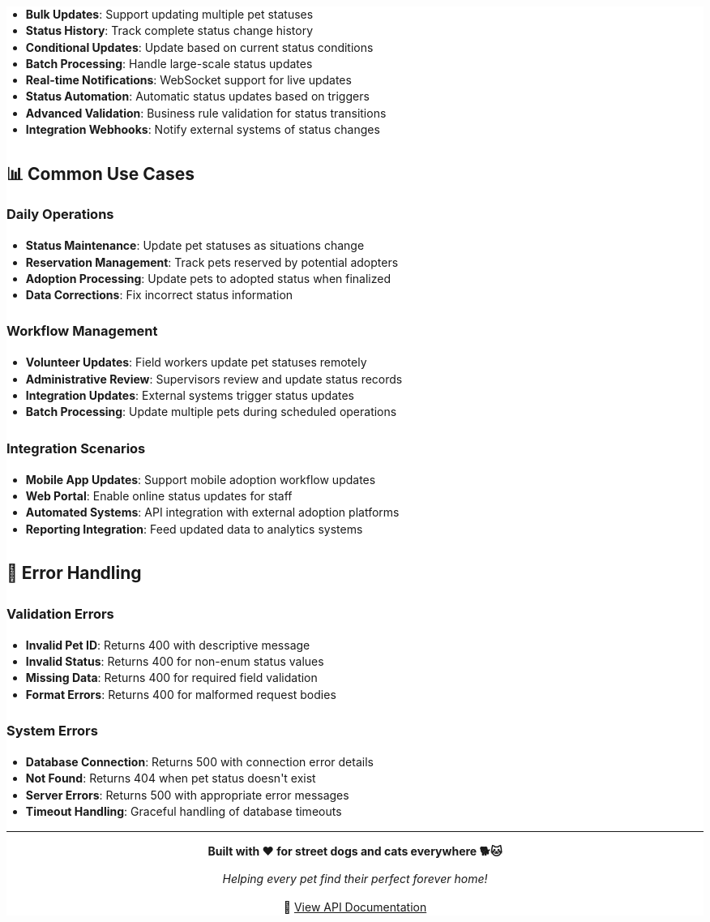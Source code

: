 - **Bulk Updates**: Support updating multiple pet statuses
- **Status History**: Track complete status change history
- **Conditional Updates**: Update based on current status conditions
- **Batch Processing**: Handle large-scale status updates
- **Real-time Notifications**: WebSocket support for live updates
- **Status Automation**: Automatic status updates based on triggers
- **Advanced Validation**: Business rule validation for status transitions
- **Integration Webhooks**: Notify external systems of status changes

## 📊 Common Use Cases

### Daily Operations
- **Status Maintenance**: Update pet statuses as situations change
- **Reservation Management**: Track pets reserved by potential adopters
- **Adoption Processing**: Update pets to adopted status when finalized
- **Data Corrections**: Fix incorrect status information

### Workflow Management
- **Volunteer Updates**: Field workers update pet statuses remotely
- **Administrative Review**: Supervisors review and update status records
- **Integration Updates**: External systems trigger status updates
- **Batch Processing**: Update multiple pets during scheduled operations

### Integration Scenarios
- **Mobile App Updates**: Support mobile adoption workflow updates
- **Web Portal**: Enable online status updates for staff
- **Automated Systems**: API integration with external adoption platforms
- **Reporting Integration**: Feed updated data to analytics systems

## 🔧 Error Handling

### Validation Errors
- **Invalid Pet ID**: Returns 400 with descriptive message
- **Invalid Status**: Returns 400 for non-enum status values
- **Missing Data**: Returns 400 for required field validation
- **Format Errors**: Returns 400 for malformed request bodies

### System Errors
- **Database Connection**: Returns 500 with connection error details
- **Not Found**: Returns 404 when pet status doesn't exist
- **Server Errors**: Returns 500 with appropriate error messages
- **Timeout Handling**: Graceful handling of database timeouts

---

<div align="center">
  <p><strong>Built with ❤️ for street dogs and cats everywhere 🐕🐱</strong></p>
  <p><em>Helping every pet find their perfect forever home!</em></p>
  <p>📖 <a href="/updateStatus-docs">View API Documentation</a></p>
</div>
